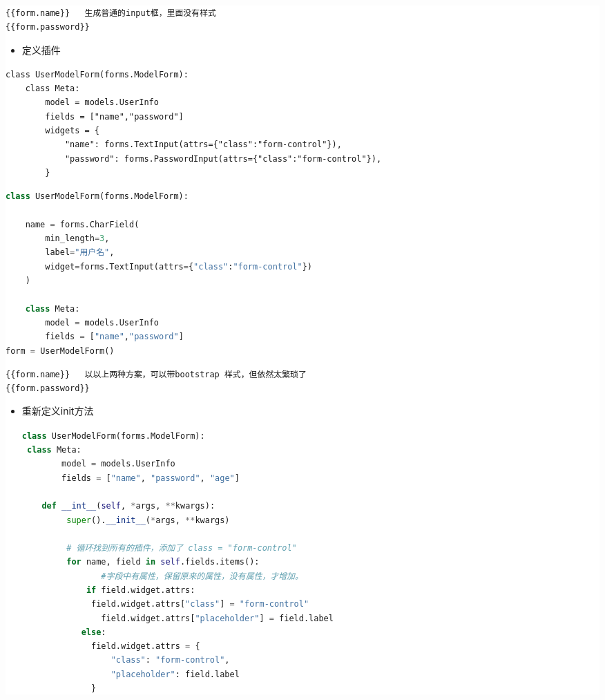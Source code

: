 ```python
{{form.name}}   生成普通的input框，里面没有样式
{{form.password}}
```

- 定义插件

```
class UserModelForm(forms.ModelForm):
    class Meta:
        model = models.UserInfo
        fields = ["name","password"]
		widgets = {
			"name": forms.TextInput(attrs={"class":"form-control"}),
			"password": forms.PasswordInput(attrs={"class":"form-control"}),
		}

```

```python
class UserModelForm(forms.ModelForm):
   
    name = forms.CharField(
        min_length=3,
        label="用户名",
        widget=forms.TextInput(attrs={"class":"form-control"})
    )

    class Meta:
        model = models.UserInfo
        fields = ["name","password"]
form = UserModelForm()
```

```
{{form.name}}   以以上两种方案，可以带bootstrap 样式，但依然太繁琐了
{{form.password}}
```

- 重新定义init方法

  ```python
  class UserModelForm(forms.ModelForm):
   class Meta:
          model = models.UserInfo
          fields = ["name", "password", "age"]

      def __int__(self, *args, **kwargs):
           super().__init__(*args, **kwargs)

           # 循环找到所有的插件，添加了 class = "form-control"
           for name, field in self.fields.items():
                  #字段中有属性，保留原来的属性，没有属性，才增加。
               if field.widget.attrs:
               	field.widget.attrs["class"] = "form-control"
                  field.widget.attrs["placeholder"] = field.label
              else:
  				field.widget.attrs = {
                  	"class": "form-control", 
                   	"placeholder": field.label
               	}
  ```
